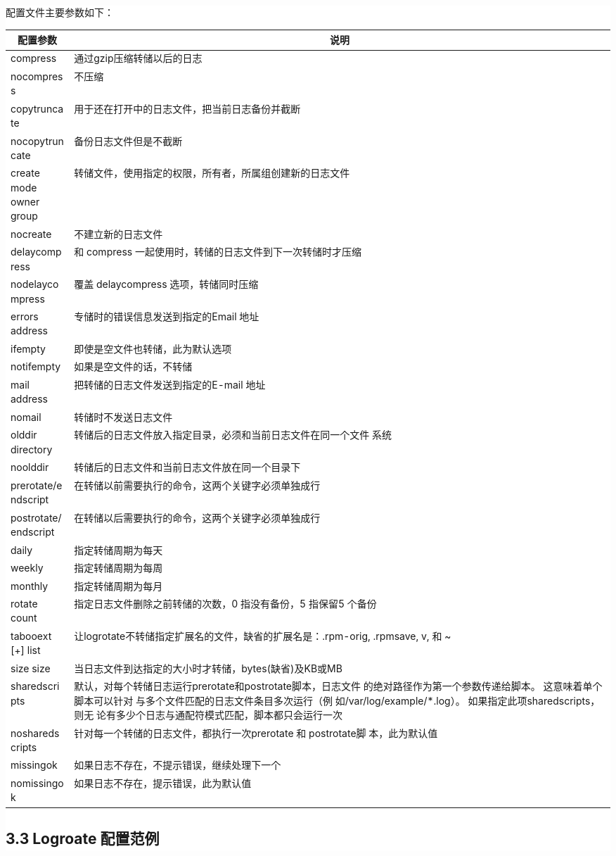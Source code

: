 配置文件主要参数如下：

| 配置参数                | 说明                                                         |
| ----------------------- | ------------------------------------------------------------ |
| compress                | 通过gzip压缩转储以后的日志                                   |
| nocompress              | 不压缩                                                       |
| copytruncate            | 用于还在打开中的日志文件，把当前日志备份并截断               |
| nocopytruncate          | 备份日志文件但是不截断                                       |
| create mode owner group | 转储文件，使用指定的权限，所有者，所属组创建新的日志文件     |
| nocreate                | 不建立新的日志文件                                           |
| delaycompress           | 和 compress 一起使用时，转储的日志文件到下一次转储时才压缩   |
| nodelaycompress         | 覆盖 delaycompress 选项，转储同时压缩                        |
| errors address          | 专储时的错误信息发送到指定的Email 地址                       |
| ifempty                 | 即使是空文件也转储，此为默认选项                             |
| notifempty              | 如果是空文件的话，不转储                                     |
| mail address            | 把转储的日志文件发送到指定的E-mail 地址                      |
| nomail                  | 转储时不发送日志文件                                         |
| olddir directory        | 转储后的日志文件放入指定目录，必须和当前日志文件在同一个文件 系统 |
| noolddir                | 转储后的日志文件和当前日志文件放在同一个目录下               |
| prerotate/endscript     | 在转储以前需要执行的命令，这两个关键字必须单独成行           |
| postrotate/endscript    | 在转储以后需要执行的命令，这两个关键字必须单独成行           |
| daily                   | 指定转储周期为每天                                           |
| weekly                  | 指定转储周期为每周                                           |
| monthly                 | 指定转储周期为每月                                           |
| rotate count            | 指定日志文件删除之前转储的次数，0 指没有备份，5 指保留5 个备份 |
| tabooext [+] list       | 让logrotate不转储指定扩展名的文件，缺省的扩展名是：.rpm-orig, .rpmsave, v, 和 ~ |
| size size               | 当日志文件到达指定的大小时才转储，bytes(缺省)及KB或MB        |
| sharedscripts           | 默认，对每个转储日志运行prerotate和postrotate脚本，日志文件 的绝对路径作为第一个参数传递给脚本。 这意味着单个脚本可以针对 与多个文件匹配的日志文件条目多次运行（例 如/var/log/example/*.log）。 如果指定此项sharedscripts，则无 论有多少个日志与通配符模式匹配，脚本都只会运行一次 |
| nosharedscripts         | 针对每一个转储的日志文件，都执行一次prerotate 和 postrotate脚 本，此为默认值 |
| missingok               | 如果日志不存在，不提示错误，继续处理下一个                   |
| nomissingok             | 如果日志不存在，提示错误，此为默认值                         |

## 3.3 Logroate 配置范例
